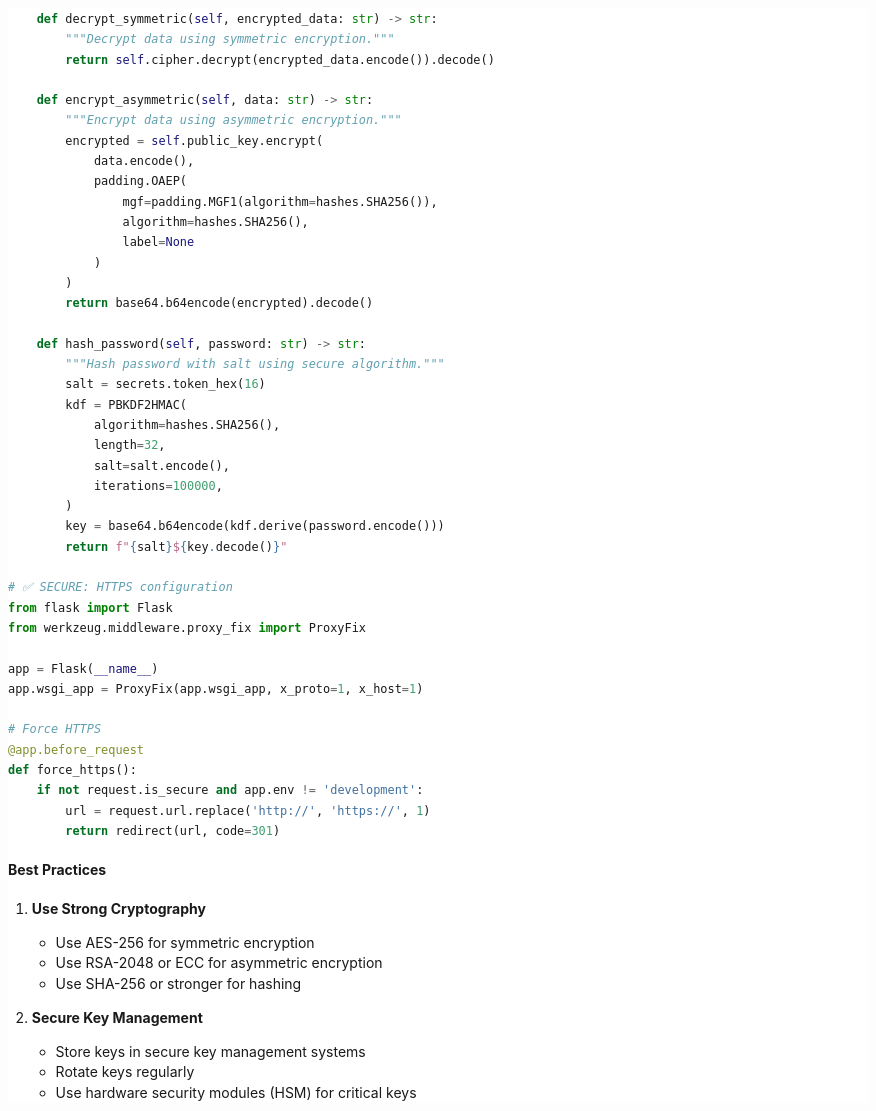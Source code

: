```python
    def decrypt_symmetric(self, encrypted_data: str) -> str:
        """Decrypt data using symmetric encryption."""
        return self.cipher.decrypt(encrypted_data.encode()).decode()
    
    def encrypt_asymmetric(self, data: str) -> str:
        """Encrypt data using asymmetric encryption."""
        encrypted = self.public_key.encrypt(
            data.encode(),
            padding.OAEP(
                mgf=padding.MGF1(algorithm=hashes.SHA256()),
                algorithm=hashes.SHA256(),
                label=None
            )
        )
        return base64.b64encode(encrypted).decode()
    
    def hash_password(self, password: str) -> str:
        """Hash password with salt using secure algorithm."""
        salt = secrets.token_hex(16)
        kdf = PBKDF2HMAC(
            algorithm=hashes.SHA256(),
            length=32,
            salt=salt.encode(),
            iterations=100000,
        )
        key = base64.b64encode(kdf.derive(password.encode()))
        return f"{salt}${key.decode()}"

# ✅ SECURE: HTTPS configuration
from flask import Flask
from werkzeug.middleware.proxy_fix import ProxyFix

app = Flask(__name__)
app.wsgi_app = ProxyFix(app.wsgi_app, x_proto=1, x_host=1)

# Force HTTPS
@app.before_request
def force_https():
    if not request.is_secure and app.env != 'development':
        url = request.url.replace('http://', 'https://', 1)
        return redirect(url, code=301)
```

#### **Best Practices**

1. **Use Strong Cryptography**
   - Use AES-256 for symmetric encryption
   - Use RSA-2048 or ECC for asymmetric encryption
   - Use SHA-256 or stronger for hashing

2. **Secure Key Management**
   - Store keys in secure key management systems
   - Rotate keys regularly
   - Use hardware security modules (HSM) for critical keys
